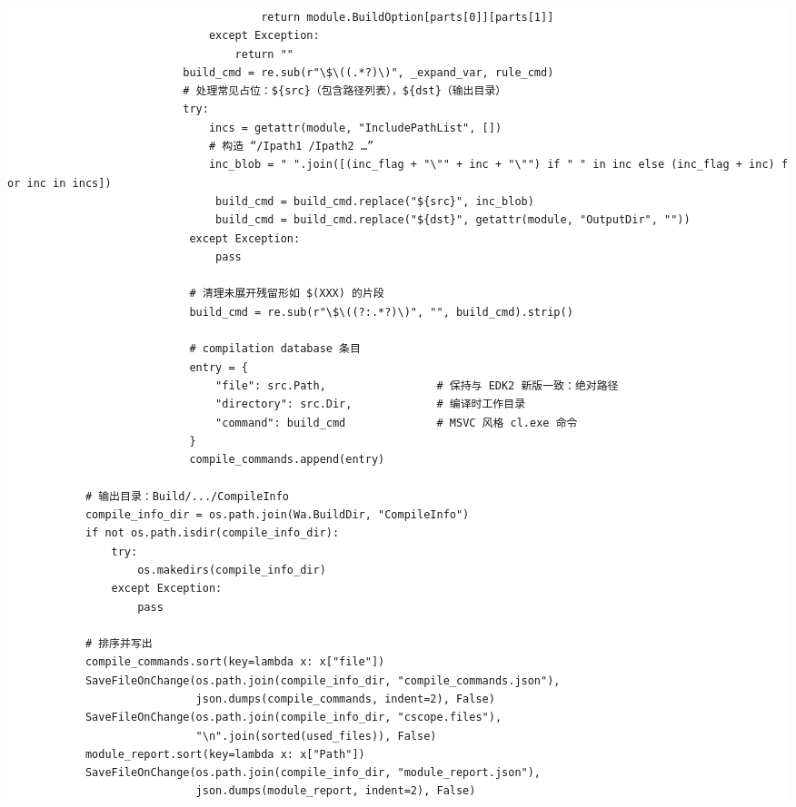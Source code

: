                                            return module.BuildOption[parts[0]][parts[1]]
                                   except Exception:
                                       return ""
                               build_cmd = re.sub(r"\$\((.*?)\)", _expand_var, rule_cmd)
                               # 处理常见占位：${src}（包含路径列表），${dst}（输出目录）
                               try:
                                   incs = getattr(module, "IncludePathList", [])
                                   # 构造 “/Ipath1 /Ipath2 …”
                                   inc_blob = " ".join([(inc_flag + "\"" + inc + "\"") if " " in inc else (inc_flag + inc) for inc in incs])
                                    build_cmd = build_cmd.replace("${src}", inc_blob)
                                    build_cmd = build_cmd.replace("${dst}", getattr(module, "OutputDir", ""))
                                except Exception:
                                    pass
    
                                # 清理未展开残留形如 $(XXX) 的片段
                                build_cmd = re.sub(r"\$\((?:.*?)\)", "", build_cmd).strip()
    
                                # compilation database 条目
                                entry = {
                                    "file": src.Path,                 # 保持与 EDK2 新版一致：绝对路径
                                    "directory": src.Dir,             # 编译时工作目录
                                    "command": build_cmd              # MSVC 风格 cl.exe 命令
                                }
                                compile_commands.append(entry)
    
                # 输出目录：Build/.../CompileInfo
                compile_info_dir = os.path.join(Wa.BuildDir, "CompileInfo")
                if not os.path.isdir(compile_info_dir):
                    try:
                        os.makedirs(compile_info_dir)
                    except Exception:
                        pass
    
                # 排序并写出
                compile_commands.sort(key=lambda x: x["file"])
                SaveFileOnChange(os.path.join(compile_info_dir, "compile_commands.json"),
                                 json.dumps(compile_commands, indent=2), False)
                SaveFileOnChange(os.path.join(compile_info_dir, "cscope.files"),
                                 "\n".join(sorted(used_files)), False)
                module_report.sort(key=lambda x: x["Path"])
                SaveFileOnChange(os.path.join(compile_info_dir, "module_report.json"),
                                 json.dumps(module_report, indent=2), False)
    